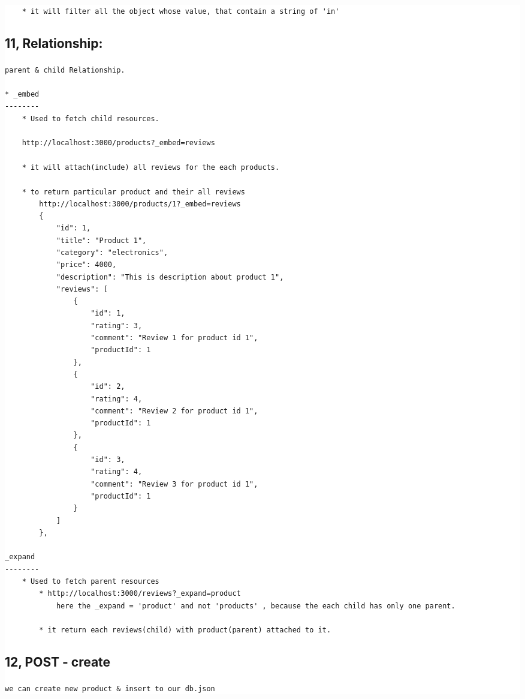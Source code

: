         * it will filter all the object whose value, that contain a string of 'in'

11, Relationship:
-----------------
    parent & child Relationship.
    
    * _embed
    --------
        * Used to fetch child resources.

        http://localhost:3000/products?_embed=reviews

        * it will attach(include) all reviews for the each products.

        * to return particular product and their all reviews
            http://localhost:3000/products/1?_embed=reviews
            {
                "id": 1,
                "title": "Product 1",
                "category": "electronics",
                "price": 4000,
                "description": "This is description about product 1",
                "reviews": [
                    {
                        "id": 1,
                        "rating": 3,
                        "comment": "Review 1 for product id 1",
                        "productId": 1
                    },
                    {
                        "id": 2,
                        "rating": 4,
                        "comment": "Review 2 for product id 1",
                        "productId": 1
                    },
                    {
                        "id": 3,
                        "rating": 4,
                        "comment": "Review 3 for product id 1",
                        "productId": 1
                    }
                ]
            }, 
    
    _expand
    --------
        * Used to fetch parent resources
            * http://localhost:3000/reviews?_expand=product
                here the _expand = 'product' and not 'products' , because the each child has only one parent.
            
            * it return each reviews(child) with product(parent) attached to it.

12, POST - create 
-----------------
    we can create new product & insert to our db.json

